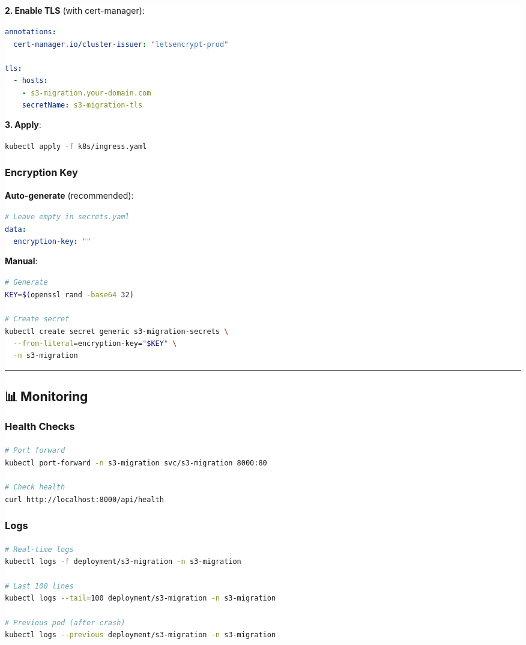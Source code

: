 **2. Enable TLS** (with cert-manager):
```yaml
annotations:
  cert-manager.io/cluster-issuer: "letsencrypt-prod"

tls:
  - hosts:
    - s3-migration.your-domain.com
    secretName: s3-migration-tls
```

**3. Apply**:
```bash
kubectl apply -f k8s/ingress.yaml
```

### Encryption Key

**Auto-generate** (recommended):
```yaml
# Leave empty in secrets.yaml
data:
  encryption-key: ""
```

**Manual**:
```bash
# Generate
KEY=$(openssl rand -base64 32)

# Create secret
kubectl create secret generic s3-migration-secrets \
  --from-literal=encryption-key="$KEY" \
  -n s3-migration
```

---

## 📊 Monitoring

### Health Checks

```bash
# Port forward
kubectl port-forward -n s3-migration svc/s3-migration 8000:80

# Check health
curl http://localhost:8000/api/health
```

### Logs

```bash
# Real-time logs
kubectl logs -f deployment/s3-migration -n s3-migration

# Last 100 lines
kubectl logs --tail=100 deployment/s3-migration -n s3-migration

# Previous pod (after crash)
kubectl logs --previous deployment/s3-migration -n s3-migration
```
